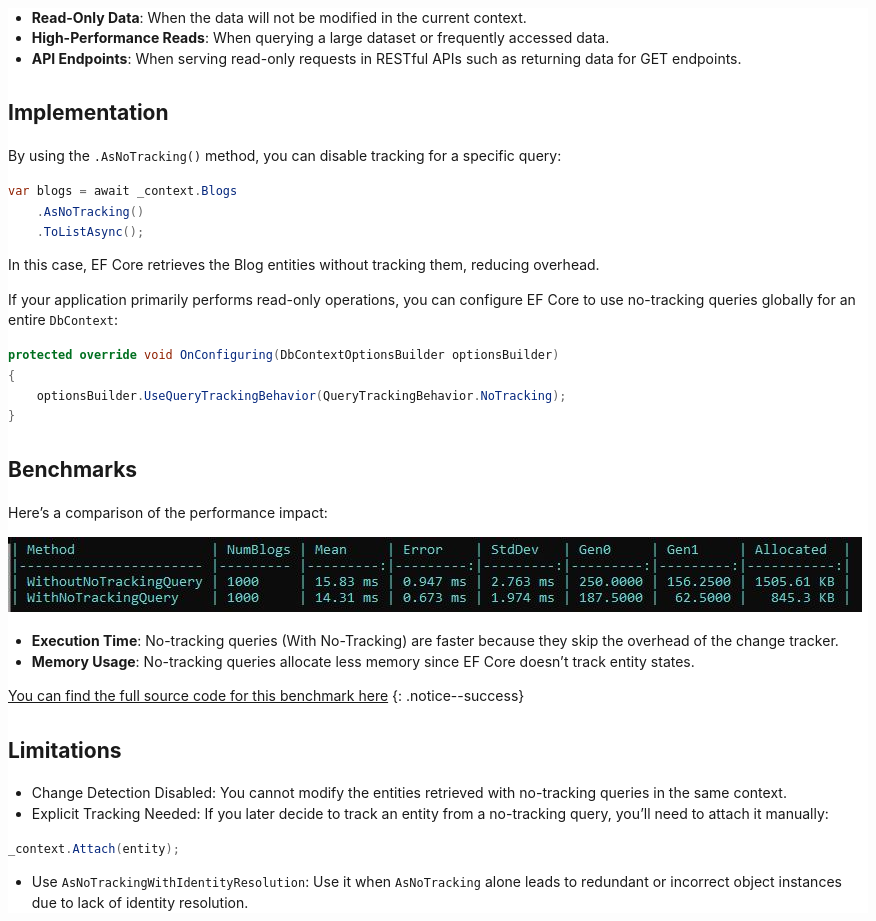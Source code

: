 - **Read-Only Data**: When the data will not be modified in the current context.
- **High-Performance Reads**: When querying a large dataset or frequently accessed data.
- **API Endpoints**: When serving read-only requests in RESTful APIs such as returning data for GET endpoints.

## Implementation
By using the `.AsNoTracking()` method, you can disable tracking for a specific query:
``` csharp
var blogs = await _context.Blogs
    .AsNoTracking()
    .ToListAsync();
``` 
In this case, EF Core retrieves the Blog entities without tracking them, reducing overhead.

If your application primarily performs read-only operations, you can configure EF Core to use no-tracking queries globally for an entire `DbContext`:
``` csharp
protected override void OnConfiguring(DbContextOptionsBuilder optionsBuilder)
{
    optionsBuilder.UseQueryTrackingBehavior(QueryTrackingBehavior.NoTracking);
}
```
## Benchmarks

Here’s a comparison of the performance impact:

![no tracking query benchmark](/images/enhance-ef-core-performance/no-tracking.jpg)

- **Execution Time**: No-tracking queries (With No-Tracking) are faster because they skip the overhead of the change tracker.
- **Memory Usage**: No-tracking queries allocate less memory since EF Core doesn’t track entity states.

[You can find the full source code for this benchmark here](https://github.com/ahedfi/EnhanceEfCorePerformance/tree/main/EnhanceEfCorePerformance/NoTracking)
{: .notice--success} 

## Limitations

- Change Detection Disabled: You cannot modify the entities retrieved with no-tracking queries in the same context.
- Explicit Tracking Needed: If you later decide to track an entity from a no-tracking query, you’ll need to attach it manually:
``` csharp
_context.Attach(entity);
```
- Use `AsNoTrackingWithIdentityResolution`: Use it when `AsNoTracking` alone leads to redundant or incorrect object instances due to lack of identity resolution.
